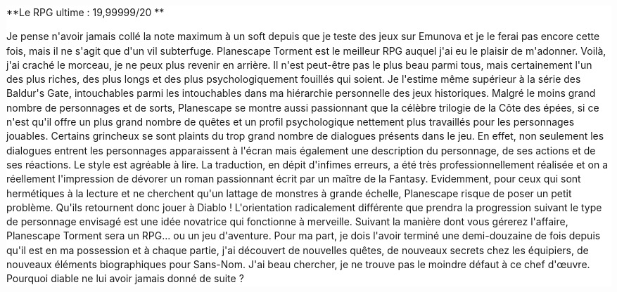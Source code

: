   

**Le RPG ultime : 19,99999/20 **  

Je pense n'avoir jamais collé la note maximum à un soft depuis que je teste des jeux sur Emunova et je le ferai pas encore cette fois, mais il ne s'agit que d'un vil subterfuge. Planescape Torment est le meilleur RPG auquel j'ai eu le plaisir de m'adonner. Voilà, j'ai craché le morceau, je ne peux plus revenir en arrière. Il n'est peut-être pas le plus beau parmi tous, mais certainement l'un des plus riches, des plus longs et des plus psychologiquement fouillés qui soient. Je l'estime même supérieur à la série des Baldur's Gate, intouchables parmi les intouchables dans ma hiérarchie personnelle des jeux historiques. Malgré le moins grand nombre de personnages et de sorts, Planescape se montre aussi passionnant que la célèbre trilogie de la Côte des épées, si ce n'est qu'il offre un plus grand nombre de quêtes et un profil psychologique nettement plus travaillés pour les personnages jouables. Certains grincheux se sont plaints du trop grand nombre de dialogues présents dans le jeu. En effet, non seulement les dialogues entrent les personnages apparaissent à l'écran mais également une description du personnage, de ses actions et de ses réactions. Le style est agréable à lire. La traduction, en dépit d'infimes erreurs, a été très professionnellement réalisée et on a réellement l'impression de dévorer un roman passionnant écrit par un maître de la Fantasy. Evidemment, pour ceux qui sont hermétiques à la lecture et ne cherchent qu'un lattage de monstres à grande échelle, Planescape risque de poser un petit problème. Qu'ils retournent donc jouer à Diablo ! L'orientation radicalement différente que prendra la progression suivant le type de personnage envisagé est une idée novatrice qui fonctionne à merveille. Suivant la manière dont vous gérerez l'affaire, Planescape Torment sera un RPG... ou un jeu d'aventure. Pour ma part, je dois l'avoir terminé une demi-douzaine de fois depuis qu'il est en ma possession et à chaque partie, j'ai découvert de nouvelles quêtes, de nouveaux secrets chez les équipiers, de nouveaux éléments biographiques pour Sans-Nom. J'ai beau chercher, je ne trouve pas le moindre défaut à ce chef d'œuvre. Pourquoi diable ne lui avoir jamais donné de suite ?